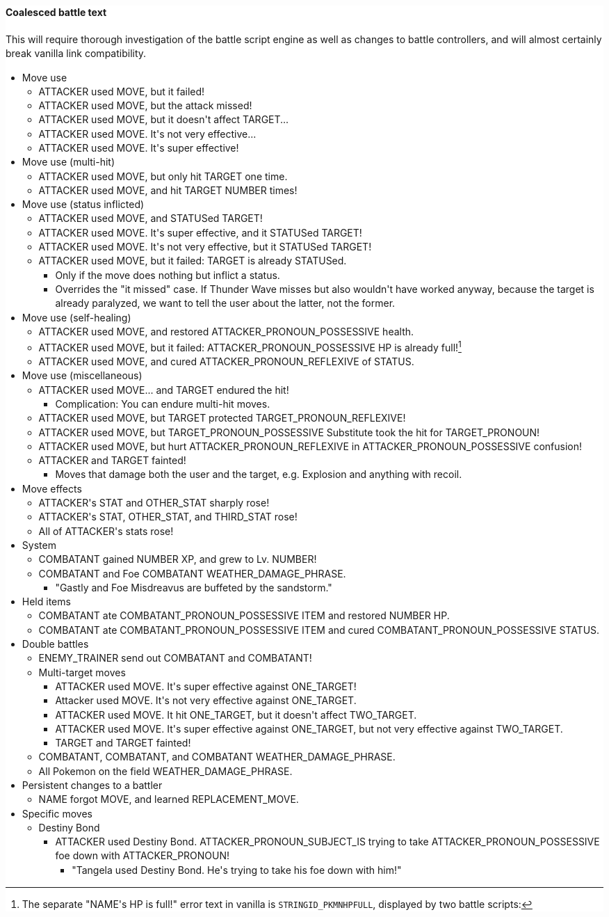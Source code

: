 #### Coalesced battle text

This will require thorough investigation of the battle script engine as well as changes to battle controllers, and will almost certainly break vanilla link compatibility.

* Move use
  * ATTACKER used MOVE, but it failed!
  * ATTACKER used MOVE, but the attack missed!
  * ATTACKER used MOVE, but it doesn't affect TARGET...
  * ATTACKER used MOVE. It's not very effective...
  * ATTACKER used MOVE. It's super effective!
* Move use (multi-hit)
  * ATTACKER used MOVE, but only hit TARGET one time.
  * ATTACKER used MOVE, and hit TARGET NUMBER times!
* Move use (status inflicted)
  * ATTACKER used MOVE, and STATUSed TARGET!
  * ATTACKER used MOVE. It's super effective, and it STATUSed TARGET!
  * ATTACKER used MOVE. It's not very effective, but it STATUSed TARGET!
  * ATTACKER used MOVE, but it failed: TARGET is already STATUSed.
    * Only if the move does nothing but inflict a status.
    * Overrides the "it missed" case. If Thunder Wave misses but also wouldn't have worked anyway, because the target is already paralyzed, we want to tell the user about the latter, not the former.
* Move use (self-healing)
  * ATTACKER used MOVE, and restored ATTACKER_PRONOUN_POSSESSIVE health.
  * ATTACKER used MOVE, but it failed: ATTACKER_PRONOUN_POSSESSIVE HP is already full![^battle-message-hp-is-full]
  * ATTACKER used MOVE, and cured ATTACKER_PRONOUN_REFLEXIVE of STATUS.
* Move use (miscellaneous)
  * ATTACKER used MOVE... and TARGET endured the hit!
    * Complication: You can endure multi-hit moves.
  * ATTACKER used MOVE, but TARGET protected TARGET_PRONOUN_REFLEXIVE!
  * ATTACKER used MOVE, but TARGET_PRONOUN_POSSESSIVE Substitute took the hit for TARGET_PRONOUN!
  * ATTACKER used MOVE, but hurt ATTACKER_PRONOUN_REFLEXIVE in ATTACKER_PRONOUN_POSSESSIVE confusion!
  * ATTACKER and TARGET fainted!
    * Moves that damage both the user and the target, e.g. Explosion and anything with recoil.
* Move effects
  * ATTACKER's STAT and OTHER_STAT sharply rose!
  * ATTACKER's STAT, OTHER_STAT, and THIRD_STAT rose!
  * All of ATTACKER's stats rose!
* System
  * COMBATANT gained NUMBER XP, and grew to Lv. NUMBER!
  * COMBATANT and Foe COMBATANT WEATHER_DAMAGE_PHRASE.
    * "Gastly and Foe Misdreavus are buffeted by the sandstorm."
* Held items
  * COMBATANT ate COMBATANT_PRONOUN_POSSESSIVE ITEM and restored NUMBER HP.
  * COMBATANT ate COMBATANT_PRONOUN_POSSESSIVE ITEM and cured COMBATANT_PRONOUN_POSSESSIVE STATUS.
* Double battles
  * ENEMY_TRAINER send out COMBATANT and COMBATANT!
  * Multi-target moves
    * ATTACKER used MOVE. It's super effective against ONE_TARGET!
    * Attacker used MOVE. It's not very effective against ONE_TARGET.
    * ATTACKER used MOVE. It hit ONE_TARGET, but it doesn't affect TWO_TARGET.
    * ATTACKER used MOVE. It's super effective against ONE_TARGET, but not very effective against TWO_TARGET.
    * TARGET and TARGET fainted!
  * COMBATANT, COMBATANT, and COMBATANT WEATHER_DAMAGE_PHRASE.
  * All Pokemon on the field WEATHER_DAMAGE_PHRASE.
* Persistent changes to a battler
  * NAME forgot MOVE, and learned REPLACEMENT_MOVE.
* Specific moves
  * Destiny Bond
    * ATTACKER used Destiny Bond. ATTACKER_PRONOUN_SUBJECT_IS trying to take ATTACKER_PRONOUN_POSSESSIVE foe down with ATTACKER_PRONOUN!
      * "Tangela used Destiny Bond. He's trying to take his foe down with him!"

[^battle-message-hp-is-full]: The separate "NAME's HP is full!" error text in vanilla is `STRINGID_PKMNHPFULL`, displayed by two battle scripts: